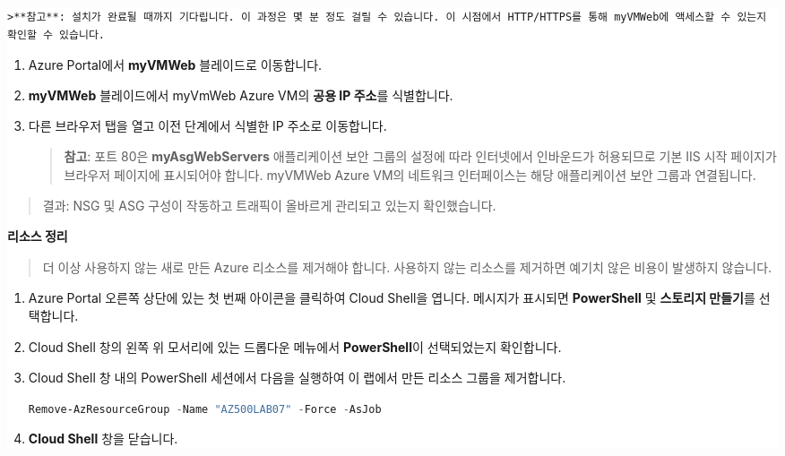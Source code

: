    >**참고**: 설치가 완료될 때까지 기다립니다. 이 과정은 몇 분 정도 걸릴 수 있습니다. 이 시점에서 HTTP/HTTPS를 통해 myVMWeb에 액세스할 수 있는지 확인할 수 있습니다.

1. Azure Portal에서 **myVMWeb** 블레이드로 이동합니다.

1. **myVMWeb** 블레이드에서 myVmWeb Azure VM의 **공용 IP 주소**를 식별합니다.

1. 다른 브라우저 탭을 열고 이전 단계에서 식별한 IP 주소로 이동합니다.

    >**참고**: 포트 80은 **myAsgWebServers** 애플리케이션 보안 그룹의 설정에 따라 인터넷에서 인바운드가 허용되므로 기본 IIS 시작 페이지가 브라우저 페이지에 표시되어야 합니다. myVMWeb Azure VM의 네트워크 인터페이스는 해당 애플리케이션 보안 그룹과 연결됩니다. 

> 결과: NSG 및 ASG 구성이 작동하고 트래픽이 올바르게 관리되고 있는지 확인했습니다. 

**리소스 정리**

> 더 이상 사용하지 않는 새로 만든 Azure 리소스를 제거해야 합니다. 사용하지 않는 리소스를 제거하면 예기치 않은 비용이 발생하지 않습니다. 

1. Azure Portal 오른쪽 상단에 있는 첫 번째 아이콘을 클릭하여 Cloud Shell을 엽니다. 메시지가 표시되면 **PowerShell** 및 **스토리지 만들기**를 선택합니다.

1. Cloud Shell 창의 왼쪽 위 모서리에 있는 드롭다운 메뉴에서 **PowerShell**이 선택되었는지 확인합니다.

1. Cloud Shell 창 내의 PowerShell 세션에서 다음을 실행하여 이 랩에서 만든 리소스 그룹을 제거합니다.
  
    ```powershell
    Remove-AzResourceGroup -Name "AZ500LAB07" -Force -AsJob
    ```

1.  **Cloud Shell** 창을 닫습니다. 
